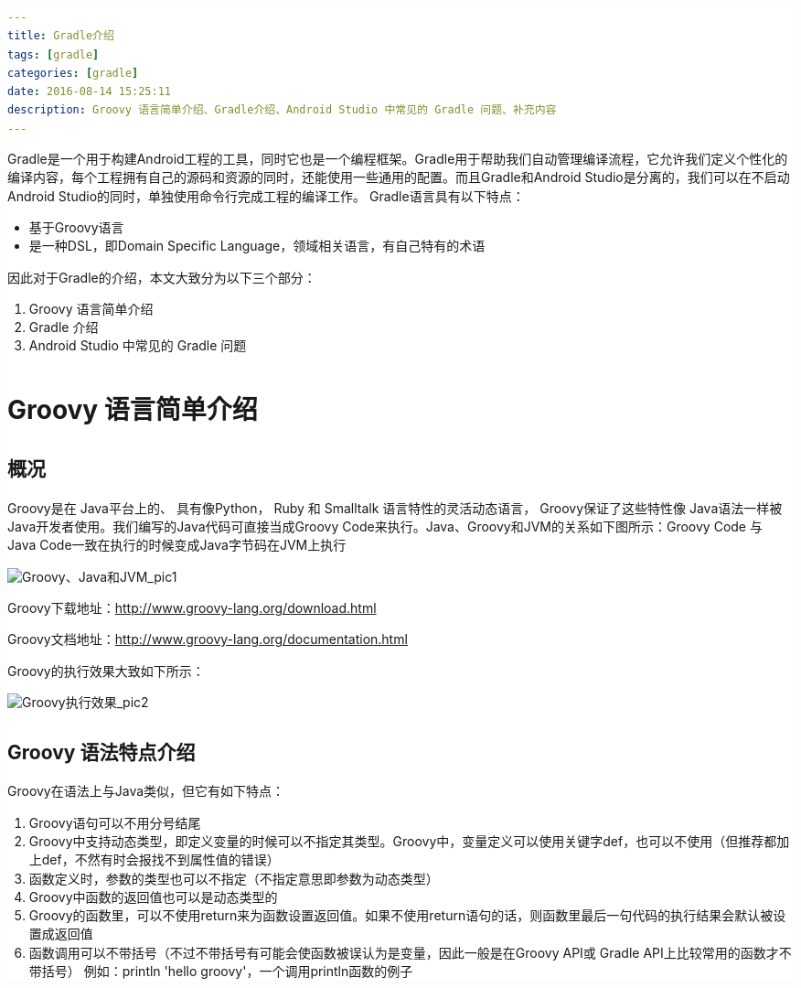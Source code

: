 ```yaml
---
title: Gradle介绍
tags: [gradle]
categories: [gradle]
date: 2016-08-14 15:25:11
description: Groovy 语言简单介绍、Gradle介绍、Android Studio 中常见的 Gradle 问题、补充内容
---
```


Gradle是一个用于构建Android工程的工具，同时它也是一个编程框架。Gradle用于帮助我们自动管理编译流程，它允许我们定义个性化的编译内容，每个工程拥有自己的源码和资源的同时，还能使用一些通用的配置。而且Gradle和Android Studio是分离的，我们可以在不启动Android Studio的同时，单独使用命令行完成工程的编译工作。
Gradle语言具有以下特点：

- 基于Groovy语言
- 是一种DSL，即Domain Specific Language，领域相关语言，有自己特有的术语

因此对于Gradle的介绍，本文大致分为以下三个部分：

1. Groovy 语言简单介绍
2. Gradle 介绍
3. Android Studio 中常见的 Gradle 问题




# Groovy 语言简单介绍
## 概况


Groovy是在 Java平台上的、 具有像Python， Ruby 和 Smalltalk 语言特性的灵活动态语言， Groovy保证了这些特性像 Java语法一样被 Java开发者使用。我们编写的Java代码可直接当成Groovy Code来执行。Java、Groovy和JVM的关系如下图所示：Groovy Code 与 Java Code一致在执行的时候变成Java字节码在JVM上执行

![Groovy、Java和JVM_pic1](1.png)

Groovy下载地址：http://www.groovy-lang.org/download.html


Groovy文档地址：http://www.groovy-lang.org/documentation.html

Groovy的执行效果大致如下所示：

![Groovy执行效果_pic2](2.png)




## Groovy 语法特点介绍

Groovy在语法上与Java类似，但它有如下特点：



1. Groovy语句可以不用分号结尾
2. Groovy中支持动态类型，即定义变量的时候可以不指定其类型。Groovy中，变量定义可以使用关键字def，也可以不使用（但推荐都加上def，不然有时会报找不到属性值的错误）
3. 函数定义时，参数的类型也可以不指定（不指定意思即参数为动态类型）
4. Groovy中函数的返回值也可以是动态类型的
5. Groovy的函数里，可以不使用return来为函数设置返回值。如果不使用return语句的话，则函数里最后一句代码的执行结果会默认被设置成返回值
6. 函数调用可以不带括号（不过不带括号有可能会使函数被误认为是变量，因此一般是在Groovy API或 Gradle API上比较常用的函数才不带括号） 例如：println 'hello groovy'，一个调用println函数的例子
